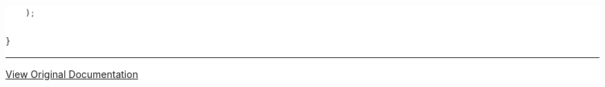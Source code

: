 ```jsx
	);

}
```

---

[View Original Documentation](https://atlassian.design/components/primitives/box/examples)
